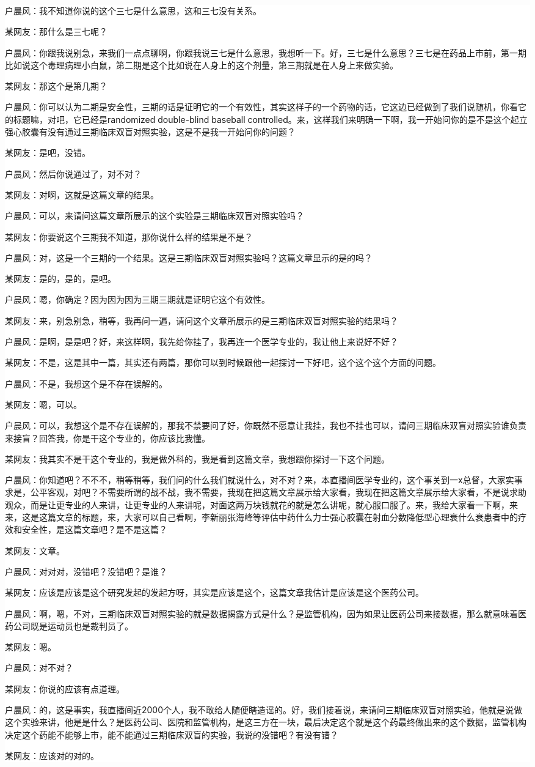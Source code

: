 户晨风：我不知道你说的这个三七是什么意思，这和三七没有关系。

某网友：那什么是三七呢？

户晨风：你跟我说别急，来我们一点点聊啊，你跟我说三七是什么意思，我想听一下。好，三七是什么意思？三七是在药品上市前，第一期比如说这个毒理病理小白鼠，第二期是这个比如说在人身上的这个剂量，第三期就是在人身上来做实验。

某网友：那这个是第几期？

户晨风：你可以认为二期是安全性，三期的话是证明它的一个有效性，其实这样子的一个药物的话，它这边已经做到了我们说随机，你看它的标题嘛，对吧，它已经是randomized double-blind baseball controlled。来，这样我们来明确一下啊，我一开始问你的是不是这个起立强心胶囊有没有通过三期临床双盲对照实验，这是不是我一开始问你的问题？

某网友：是吧，没错。

户晨风：然后你说通过了，对不对？

某网友：对啊，这就是这篇文章的结果。

户晨风：可以，来请问这篇文章所展示的这个实验是三期临床双盲对照实验吗？

某网友：你要说这个三期我不知道，那你说什么样的结果是不是？

户晨风：对，这是一个三期的一个结果。这是三期临床双盲对照实验吗？这篇文章显示的是的吗？

某网友：是的，是的，是吧。

户晨风：嗯，你确定？因为因为因为三期三期就是证明它这个有效性。

某网友：来，别急别急，稍等，我再问一遍，请问这个文章所展示的是三期临床双盲对照实验的结果吗？

户晨风：是啊，是是吧？好，来这样啊，我先给你挂了，我再连一个医学专业的，我让他上来说好不好？

某网友：不是，这是其中一篇，其实还有两篇，那你可以到时候跟他一起探讨一下好吧，这个这个这个方面的问题。

户晨风：不是，我想这个是不存在误解的。

某网友：嗯，可以。

户晨风：可以，我想这个是不存在误解的，那我不禁要问了好，你既然不愿意让我挂，我也不挂也可以，请问三期临床双盲对照实验谁负责来接盲？回答我，你是干这个专业的，你应该比我懂。

某网友：我其实不是干这个专业的，我是做外科的，我是看到这篇文章，我想跟你探讨一下这个问题。

户晨风：你知道吧？不不不，稍等稍等，我们问的什么我们就说什么，对不对？来，本直播间医学专业的，这个事关到一x总督，大家实事求是，公平客观，对吧？不需要所谓的战不战，我不需要，我现在把这篇文章展示给大家看，我现在把这篇文章展示给大家看，不是说求助观众，而是让更专业的人来讲，让更专业的人来讲呢，对面这两万块钱就花的就是怎么讲呢，就心服口服了。来，我给大家看一下啊，来来，这是这篇文章的标题，来，大家可以自己看啊，李新丽张海峰等评估中药什么力士强心胶囊在射血分数降低型心理衰什么衰患者中的疗效和安全性，是这篇文章吧？是不是这篇？

某网友：文章。

户晨风：对对对，没错吧？没错吧？是谁？

某网友：应该是应该是这个研究发起的发起方呀，其实是应该是这个，这篇文章我估计是应该是这个医药公司。

户晨风：啊，嗯，不对，三期临床双盲对照实验的就是数据揭露方式是什么？是监管机构，因为如果让医药公司来接数据，那么就意味着医药公司既是运动员也是裁判员了。

某网友：嗯。

户晨风：对不对？

某网友：你说的应该有点道理。

户晨风：的，这是事实，我直播间近2000个人，我不敢给人随便瞎造谣的。好，我们接着说，来请问三期临床双盲对照实验，他就是说做这个实验来讲，他是是什么？是医药公司、医院和监管机构，是这三方在一块，最后决定这个就是这个药最终做出来的这个数据，监管机构决定这个药能不能够上市，能不能通过三期临床双盲的实验，我说的没错吧？有没有错？

某网友：应该对的对的。
